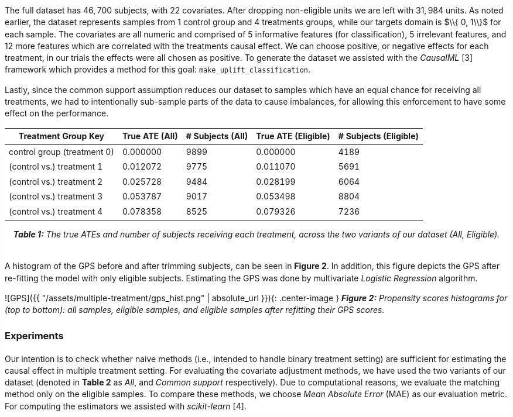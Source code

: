 
The full dataset has $46,700$ subjects, with $22$ covariates. After dropping non-eligible units we are left with $31,984$ units.
As noted earlier, the dataset represents samples from 1 control group and 4 treatments groups, while our targets domain is $\\{ 0, 1\\}$ for each sample. 
The covariates are all numeric and comprised of 5 informative features (for classification), 5 irrelevant features, and 12
more features which are correlated with the treatments causal effect. We can choose positive, or negative effects for each treatment, in our trials the effects were all chosen as positive. 
To generate the dataset we assisted with the *CausalML* [3] framework which provides a method for this goal: `make_uplift_classification`.


Lastly, since the common support assumption reduces our dataset to samples which have an equal chance for receiving all treatments, 
we had to intentionally sub-sample parts of the data to cause imbalances, for allowing this enforcement to have some effect on the performance.
 


 Treatment Group Key| True ATE (All) |  \# Subjects (All) |  True ATE (Eligible) |  \# Subjects (Eligible)      
|----|----|----|----|----|
control group (treatment 0)                 |        0.000000 |        9899 |             0.000000 |        4189 
(control vs.) treatment 1                   |        0.012072 |        9775 |             0.011070 |        5691 
(control vs.) treatment 2                   |        0.025728 |        9484 |             0.028199 |        6064 
(control vs.) treatment 3                   |        0.053787 |        9017 |             0.053498 |        8804 
(control vs.) treatment 4                   |        0.078358 |        8525 |             0.079326 |        7236 


<div align="center">
<i><b>Table 1:</b> The true ATEs and number of subjects receiving each treatment, across the two variants of our dataset (All, Eligible).</i>
</div>
<br>

A histogram of the GPS before and after trimming subjects, can be seen in **Figure 2**. In addition, this figure depicts 
the GPS after re-fitting the model with only eligible subjects. Estimating the GPS was done by multivariate *Logistic Regression* algorithm. 

![GPS]({{ "/assets/multiple-treatment/gps_hist.png" | absolute_url }}){: .center-image }
*<b>Figure 2:</b> Propensity scores histograms for (top to bottom): all samples, eligible samples, and eligible samples after refitting their GPS scores.*

### Experiments

Our intention is to check whether naive methods (i.e., intended to handle binary treatment setting) 
are sufficient for estimating the causal effect in multiple treatment setting. For evaluating the covariate 
adjustment methods, we have used the two variants of our dataset (denoted in **Table 2** as *All*, and *Common support* respectively). 
Due to computational reasons, we evaluate the matching method only on the eligible samples. To compare these methods, we choose 
*Mean Absolute Error* (MAE) as our evaluation metric. For computing the estimators we assisted with *scikit-learn* [4]. 
